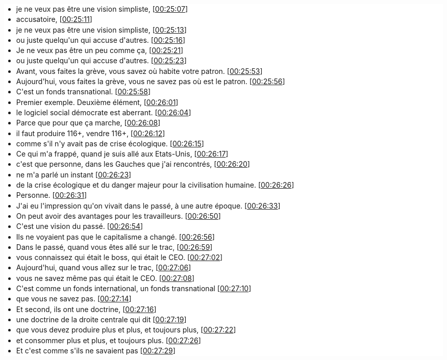 *  je ne veux pas être une vision simpliste, [[00:25:07](https://www.youtube.com/watch?v=CSvOGKw2s30&t=1507.52s)]
*  accusatoire, [[00:25:11](https://www.youtube.com/watch?v=CSvOGKw2s30&t=1511.52s)]
*  je ne veux pas être une vision simpliste, [[00:25:13](https://www.youtube.com/watch?v=CSvOGKw2s30&t=1513.52s)]
*  ou juste quelqu'un qui accuse d'autres. [[00:25:16](https://www.youtube.com/watch?v=CSvOGKw2s30&t=1516.52s)]
*  Je ne veux pas être un peu comme ça, [[00:25:21](https://www.youtube.com/watch?v=CSvOGKw2s30&t=1521.52s)]
*  ou juste quelqu'un qui accuse d'autres. [[00:25:23](https://www.youtube.com/watch?v=CSvOGKw2s30&t=1523.52s)]
*  Avant, vous faites la grève, vous savez où habite votre patron. [[00:25:53](https://www.youtube.com/watch?v=CSvOGKw2s30&t=1553.52s)]
*  Aujourd'hui, vous faites la grève, vous ne savez pas où est le patron. [[00:25:56](https://www.youtube.com/watch?v=CSvOGKw2s30&t=1556.52s)]
*  C'est un fonds transnational. [[00:25:58](https://www.youtube.com/watch?v=CSvOGKw2s30&t=1558.52s)]
*  Premier exemple. Deuxième élément, [[00:26:01](https://www.youtube.com/watch?v=CSvOGKw2s30&t=1561.52s)]
*  le logiciel social démocrate est aberrant. [[00:26:04](https://www.youtube.com/watch?v=CSvOGKw2s30&t=1564.52s)]
*  Parce que pour que ça marche, [[00:26:08](https://www.youtube.com/watch?v=CSvOGKw2s30&t=1568.52s)]
*  il faut produire 116+, vendre 116+, [[00:26:12](https://www.youtube.com/watch?v=CSvOGKw2s30&t=1572.52s)]
*  comme s'il n'y avait pas de crise écologique. [[00:26:15](https://www.youtube.com/watch?v=CSvOGKw2s30&t=1575.52s)]
*  Ce qui m'a frappé, quand je suis allé aux Etats-Unis, [[00:26:17](https://www.youtube.com/watch?v=CSvOGKw2s30&t=1577.52s)]
*  c'est que personne, dans les Gauches que j'ai rencontrés, [[00:26:20](https://www.youtube.com/watch?v=CSvOGKw2s30&t=1580.52s)]
*  ne m'a parlé un instant [[00:26:23](https://www.youtube.com/watch?v=CSvOGKw2s30&t=1583.52s)]
*  de la crise écologique et du danger majeur pour la civilisation humaine. [[00:26:26](https://www.youtube.com/watch?v=CSvOGKw2s30&t=1586.52s)]
*  Personne. [[00:26:31](https://www.youtube.com/watch?v=CSvOGKw2s30&t=1591.52s)]
*  J'ai eu l'impression qu'on vivait dans le passé, à une autre époque. [[00:26:33](https://www.youtube.com/watch?v=CSvOGKw2s30&t=1593.52s)]
*  On peut avoir des avantages pour les travailleurs. [[00:26:50](https://www.youtube.com/watch?v=CSvOGKw2s30&t=1610.52s)]
*  C'est une vision du passé. [[00:26:54](https://www.youtube.com/watch?v=CSvOGKw2s30&t=1614.52s)]
*  Ils ne voyaient pas que le capitalisme a changé. [[00:26:56](https://www.youtube.com/watch?v=CSvOGKw2s30&t=1616.52s)]
*  Dans le passé, quand vous êtes allé sur le trac, [[00:26:59](https://www.youtube.com/watch?v=CSvOGKw2s30&t=1619.52s)]
*  vous connaissez qui était le boss, qui était le CEO. [[00:27:02](https://www.youtube.com/watch?v=CSvOGKw2s30&t=1622.52s)]
*  Aujourd'hui, quand vous allez sur le trac, [[00:27:06](https://www.youtube.com/watch?v=CSvOGKw2s30&t=1626.52s)]
*  vous ne savez même pas qui était le CEO. [[00:27:08](https://www.youtube.com/watch?v=CSvOGKw2s30&t=1628.52s)]
*  C'est comme un fonds international, un fonds transnational [[00:27:10](https://www.youtube.com/watch?v=CSvOGKw2s30&t=1630.52s)]
*  que vous ne savez pas. [[00:27:14](https://www.youtube.com/watch?v=CSvOGKw2s30&t=1634.52s)]
*  Et second, ils ont une doctrine, [[00:27:16](https://www.youtube.com/watch?v=CSvOGKw2s30&t=1636.52s)]
*  une doctrine de la droite centrale qui dit [[00:27:19](https://www.youtube.com/watch?v=CSvOGKw2s30&t=1639.52s)]
*  que vous devez produire plus et plus, et toujours plus, [[00:27:22](https://www.youtube.com/watch?v=CSvOGKw2s30&t=1642.52s)]
*  et consommer plus et plus, et toujours plus. [[00:27:26](https://www.youtube.com/watch?v=CSvOGKw2s30&t=1646.52s)]
*  Et c'est comme s'ils ne savaient pas [[00:27:29](https://www.youtube.com/watch?v=CSvOGKw2s30&t=1649.52s)]